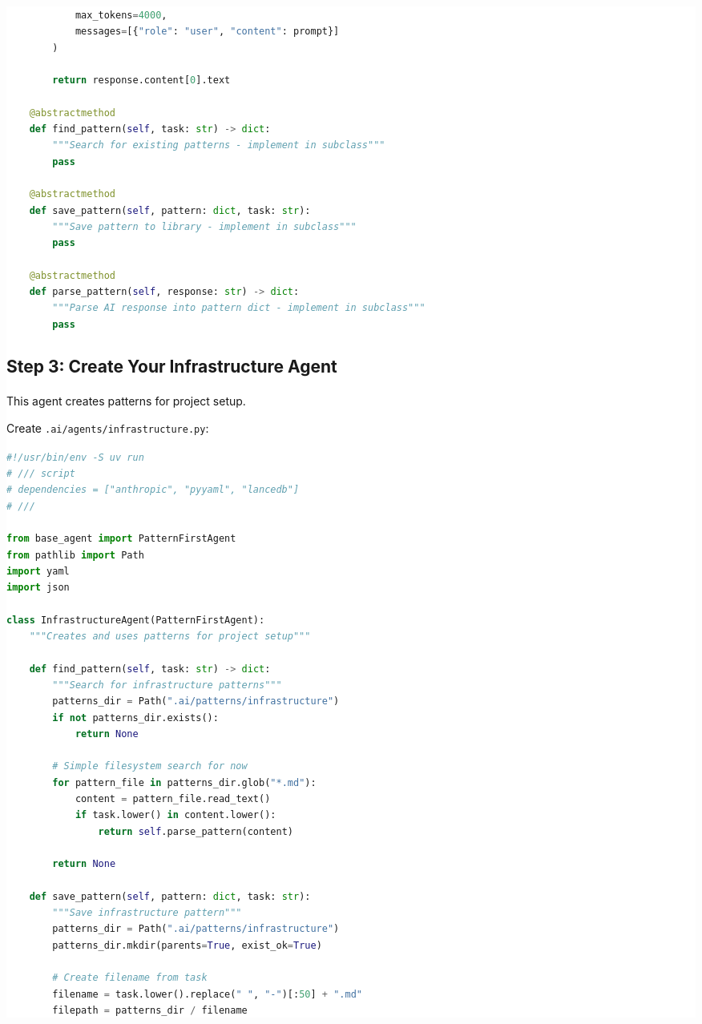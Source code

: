 ```python
            max_tokens=4000,
            messages=[{"role": "user", "content": prompt}]
        )

        return response.content[0].text

    @abstractmethod
    def find_pattern(self, task: str) -> dict:
        """Search for existing patterns - implement in subclass"""
        pass

    @abstractmethod
    def save_pattern(self, pattern: dict, task: str):
        """Save pattern to library - implement in subclass"""
        pass

    @abstractmethod
    def parse_pattern(self, response: str) -> dict:
        """Parse AI response into pattern dict - implement in subclass"""
        pass
```

## Step 3: Create Your Infrastructure Agent

This agent creates patterns for project setup.

Create `.ai/agents/infrastructure.py`:

````python
#!/usr/bin/env -S uv run
# /// script
# dependencies = ["anthropic", "pyyaml", "lancedb"]
# ///

from base_agent import PatternFirstAgent
from pathlib import Path
import yaml
import json

class InfrastructureAgent(PatternFirstAgent):
    """Creates and uses patterns for project setup"""

    def find_pattern(self, task: str) -> dict:
        """Search for infrastructure patterns"""
        patterns_dir = Path(".ai/patterns/infrastructure")
        if not patterns_dir.exists():
            return None

        # Simple filesystem search for now
        for pattern_file in patterns_dir.glob("*.md"):
            content = pattern_file.read_text()
            if task.lower() in content.lower():
                return self.parse_pattern(content)

        return None

    def save_pattern(self, pattern: dict, task: str):
        """Save infrastructure pattern"""
        patterns_dir = Path(".ai/patterns/infrastructure")
        patterns_dir.mkdir(parents=True, exist_ok=True)

        # Create filename from task
        filename = task.lower().replace(" ", "-")[:50] + ".md"
        filepath = patterns_dir / filename
````